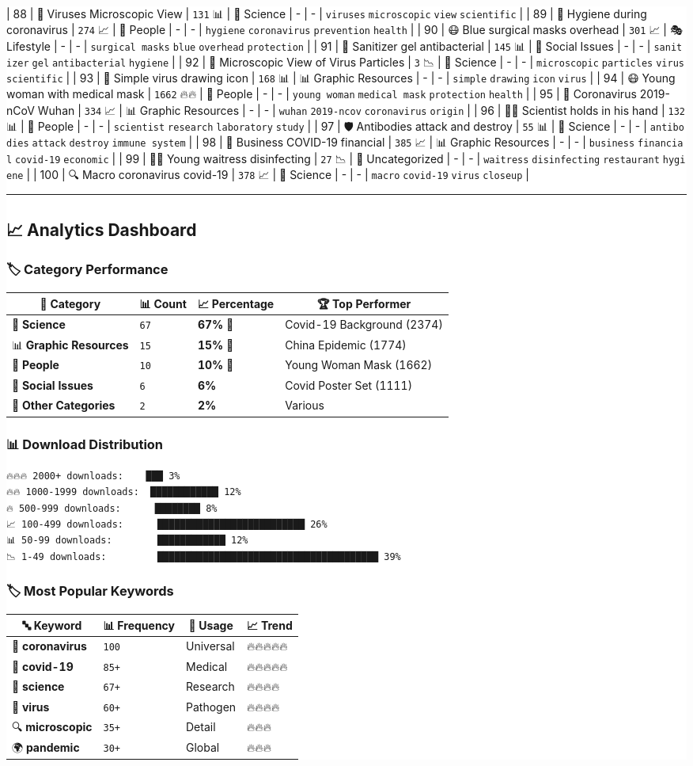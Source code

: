 | 88 | 🔬 Viruses Microscopic View | `131` 📊 | 🔬 Science | - | - | `viruses` `microscopic` `view` `scientific` |
| 89 | 🧼 Hygiene during coronavirus | `274` 📈 | 👥 People | - | - | `hygiene` `coronavirus` `prevention` `health` |
| 90 | 😷 Blue surgical masks overhead | `301` 📈 | 🎭 Lifestyle | - | - | `surgical masks` `blue` `overhead` `protection` |
| 91 | 🧴 Sanitizer gel antibacterial | `145` 📊 | 📰 Social Issues | - | - | `sanitizer` `gel` `antibacterial` `hygiene` |
| 92 | 🔬 Microscopic View of Virus Particles | `3` 📉 | 🔬 Science | - | - | `microscopic` `particles` `virus` `scientific` |
| 93 | 🎨 Simple virus drawing icon | `168` 📊 | 📊 Graphic Resources | - | - | `simple` `drawing` `icon` `virus` |
| 94 | 😷 Young woman with medical mask | `1662` 🔥🔥 | 👥 People | - | - | `young woman` `medical mask` `protection` `health` |
| 95 | 🦠 Coronavirus 2019-nCoV Wuhan | `334` 📈 | 📊 Graphic Resources | - | - | `wuhan` `2019-ncov` `coronavirus` `origin` |
| 96 | 👨‍🔬 Scientist holds in his hand | `132` 📊 | 👥 People | - | - | `scientist` `research` `laboratory` `study` |
| 97 | 🛡️ Antibodies attack and destroy | `55` 📊 | 🔬 Science | - | - | `antibodies` `attack` `destroy` `immune system` |
| 98 | 💼 Business COVID-19 financial | `385` 📈 | 📊 Graphic Resources | - | - | `business` `financial` `covid-19` `economic` |
| 99 | 👩‍🍳 Young waitress disinfecting | `27` 📉 | 🔄 Uncategorized | - | - | `waitress` `disinfecting` `restaurant` `hygiene` |
| 100 | 🔍 Macro coronavirus covid-19 | `378` 📈 | 🔬 Science | - | - | `macro` `covid-19` `virus` `closeup` |

---

## 📈 Analytics Dashboard

### 🏷️ Category Performance
| 🎯 Category | 📊 Count | 📈 Percentage | 🏆 Top Performer |
|-------------|----------|---------------|------------------|
| 🔬 **Science** | `67` | **67%** 🥇 | Covid-19 Background (2374) |
| 📊 **Graphic Resources** | `15` | **15%** 🥈 | China Epidemic (1774) |
| 👥 **People** | `10` | **10%** 🥉 | Young Woman Mask (1662) |
| 📰 **Social Issues** | `6` | **6%** | Covid Poster Set (1111) |
| 🔄 **Other Categories** | `2` | **2%** | Various |

### 📊 Download Distribution
```
🔥🔥🔥 2000+ downloads:    ███ 3%
🔥🔥 1000-1999 downloads:  ████████████ 12% 
🔥 500-999 downloads:      ████████ 8%
📈 100-499 downloads:      ██████████████████████████ 26%
📊 50-99 downloads:        ████████████ 12%
📉 1-49 downloads:         ███████████████████████████████████████ 39%
```

### 🏷️ Most Popular Keywords
| 🔤 Keyword | 📊 Frequency | 🎯 Usage | 📈 Trend |
|------------|--------------|----------|----------|
| 🦠 **coronavirus** | `100` | Universal | 🔥🔥🔥🔥🔥 |
| 🔬 **covid-19** | `85+` | Medical | 🔥🔥🔥🔥🔥 |
| 🔬 **science** | `67+` | Research | 🔥🔥🔥🔥 |
| 🦠 **virus** | `60+` | Pathogen | 🔥🔥🔥🔥 |
| 🔍 **microscopic** | `35+` | Detail | 🔥🔥🔥 |
| 🌍 **pandemic** | `30+` | Global | 🔥🔥🔥 |